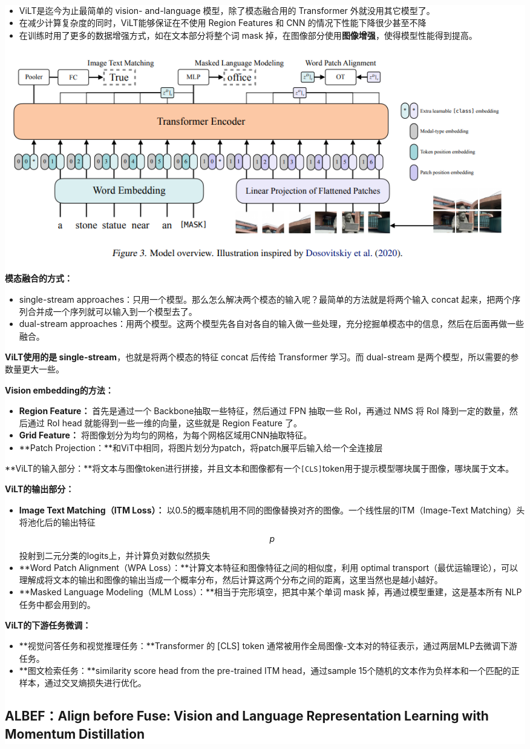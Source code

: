- ViLT是迄今为止最简单的 vision- and-language 模型，除了模态融合用的 Transformer 外就没用其它模型了。
- 在减少计算复杂度的同时，ViLT能够保证在不使用 Region Features 和 CNN 的情况下性能下降很少甚至不降
- 在训练时用了更多的数据增强方式，如在文本部分将整个词 mask 掉，在图像部分使用**图像增强**，使得模型性能得到提高。

![image-20240913115828275](assets/image-20240913115828275.png)

**模态融合的方式：** 

- single-stream approaches：只用一个模型。那么怎么解决两个模态的输入呢？最简单的方法就是将两个输入 concat 起来，把两个序列合并成一个序列就可以输入到一个模型去了。
- dual-stream approaches：用两个模型。这两个模型先各自对各自的输入做一些处理，充分挖掘单模态中的信息，然后在后面再做一些融合。

**ViLT使用的是 single-stream**，也就是将两个模态的特征 concat 后传给 Transformer 学习。而 dual-stream 是两个模型，所以需要的参数量更大一些。

**Vision embedding的方法：**

- **Region Feature：** 首先是通过一个 Backbone抽取一些特征，然后通过 FPN 抽取一些 RoI，再通过 NMS 将 RoI 降到一定的数量，然后通过 RoI head 就能得到一些一维的向量，这些就是 Region Feature 了。
- **Grid Feature：** 将图像划分为均匀的网格，为每个网格区域用CNN抽取特征。
- **Patch Projection：**和ViT中相同，将图片划分为patch，将patch展平后输入给一个全连接层

**ViLT的输入部分：**将文本与图像token进行拼接，并且文本和图像都有一个`[CLS]`token用于提示模型哪块属于图像，哪块属于文本。

**ViLT的输出部分：**

- **Image Text Matching（ITM Loss）：** 以0.5的概率随机用不同的图像替换对齐的图像。一个线性层的ITM（Image-Text Matching）头将池化后的输出特征 $$p$$ 投射到二元分类的logits上，并计算负对数似然损失
- **Word Patch Alignment（WPA Loss）：**计算文本特征和图像特征之间的相似度，利用 optimal transport（最优运输理论），可以理解成将文本的输出和图像的输出当成一个概率分布，然后计算这两个分布之间的距离，这里当然也是越小越好。
- **Masked Language Modeling（MLM Loss）：**相当于完形填空，把其中某个单词 mask 掉，再通过模型重建，这是基本所有 NLP 任务中都会用到的。

**ViLT的下游任务微调：**

- **视觉问答任务和视觉推理任务：**Transformer 的 [CLS] token 通常被用作全局图像-文本对的特征表示，通过两层MLP去微调下游任务。
- **图文检索任务：**similarity score head from the pre-trained ITM head，通过sample 15个随机的文本作为负样本和一个匹配的正样本，通过交叉熵损失进行优化。



## ALBEF：Align before Fuse: Vision and Language Representation Learning with Momentum Distillation

